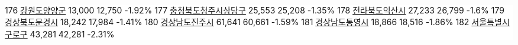   <tr class="item">
    <td>176</td>
    <td><a href="/apt/강원도양양군">강원도양양군</a></td>
    <td>13,000</td>
    <td>12,750</td>
    <td>-1.92%</td>
  </tr>

  <tr class="item">
    <td>177</td>
    <td><a href="/apt/충청북도청주시상당구">충청북도청주시상당구</a></td>
    <td>25,553</td>
    <td>25,208</td>
    <td>-1.35%</td>
  </tr>

  <tr class="item">
    <td>178</td>
    <td><a href="/apt/전라북도익산시">전라북도익산시</a></td>
    <td>27,233</td>
    <td>26,799</td>
    <td>-1.6%</td>
  </tr>

  <tr class="item">
    <td>179</td>
    <td><a href="/apt/경상북도문경시">경상북도문경시</a></td>
    <td>18,242</td>
    <td>17,984</td>
    <td>-1.41%</td>
  </tr>

  <tr class="item">
    <td>180</td>
    <td><a href="/apt/경상남도진주시">경상남도진주시</a></td>
    <td>61,641</td>
    <td>60,661</td>
    <td>-1.59%</td>
  </tr>

  <tr class="item">
    <td>181</td>
    <td><a href="/apt/경상남도통영시">경상남도통영시</a></td>
    <td>18,866</td>
    <td>18,516</td>
    <td>-1.86%</td>
  </tr>

  <tr class="item">
    <td>182</td>
    <td><a href="/apt/서울특별시구로구">서울특별시구로구</a></td>
    <td>43,281</td>
    <td>42,281</td>
    <td>-2.31%</td>
  </tr>
